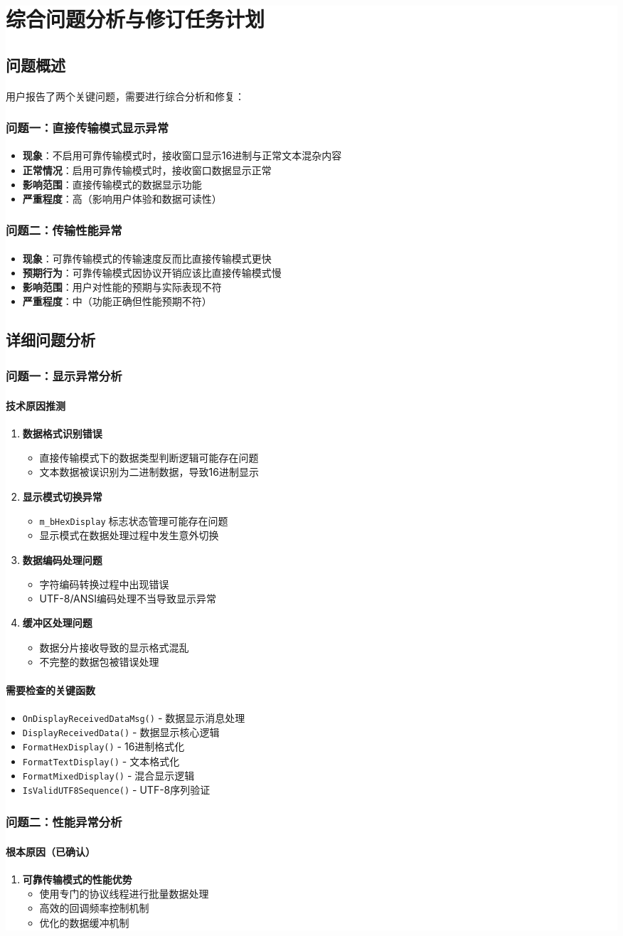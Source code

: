 ﻿# 综合问题分析与修订任务计划

## 问题概述

用户报告了两个关键问题，需要进行综合分析和修复：

### 问题一：直接传输模式显示异常
- **现象**：不启用可靠传输模式时，接收窗口显示16进制与正常文本混杂内容
- **正常情况**：启用可靠传输模式时，接收窗口数据显示正常
- **影响范围**：直接传输模式的数据显示功能
- **严重程度**：高（影响用户体验和数据可读性）

### 问题二：传输性能异常
- **现象**：可靠传输模式的传输速度反而比直接传输模式更快
- **预期行为**：可靠传输模式因协议开销应该比直接传输模式慢
- **影响范围**：用户对性能的预期与实际表现不符
- **严重程度**：中（功能正确但性能预期不符）

## 详细问题分析

### 问题一：显示异常分析

#### 技术原因推测
1. **数据格式识别错误**
   - 直接传输模式下的数据类型判断逻辑可能存在问题
   - 文本数据被误识别为二进制数据，导致16进制显示

2. **显示模式切换异常**
   - `m_bHexDisplay` 标志状态管理可能存在问题
   - 显示模式在数据处理过程中发生意外切换

3. **数据编码处理问题**
   - 字符编码转换过程中出现错误
   - UTF-8/ANSI编码处理不当导致显示异常

4. **缓冲区处理问题**
   - 数据分片接收导致的显示格式混乱
   - 不完整的数据包被错误处理

#### 需要检查的关键函数
- `OnDisplayReceivedDataMsg()` - 数据显示消息处理
- `DisplayReceivedData()` - 数据显示核心逻辑
- `FormatHexDisplay()` - 16进制格式化
- `FormatTextDisplay()` - 文本格式化
- `FormatMixedDisplay()` - 混合显示逻辑
- `IsValidUTF8Sequence()` - UTF-8序列验证

### 问题二：性能异常分析

#### 根本原因（已确认）
1. **可靠传输模式的性能优势**
   - 使用专门的协议线程进行批量数据处理
   - 高效的回调频率控制机制
   - 优化的数据缓冲机制
